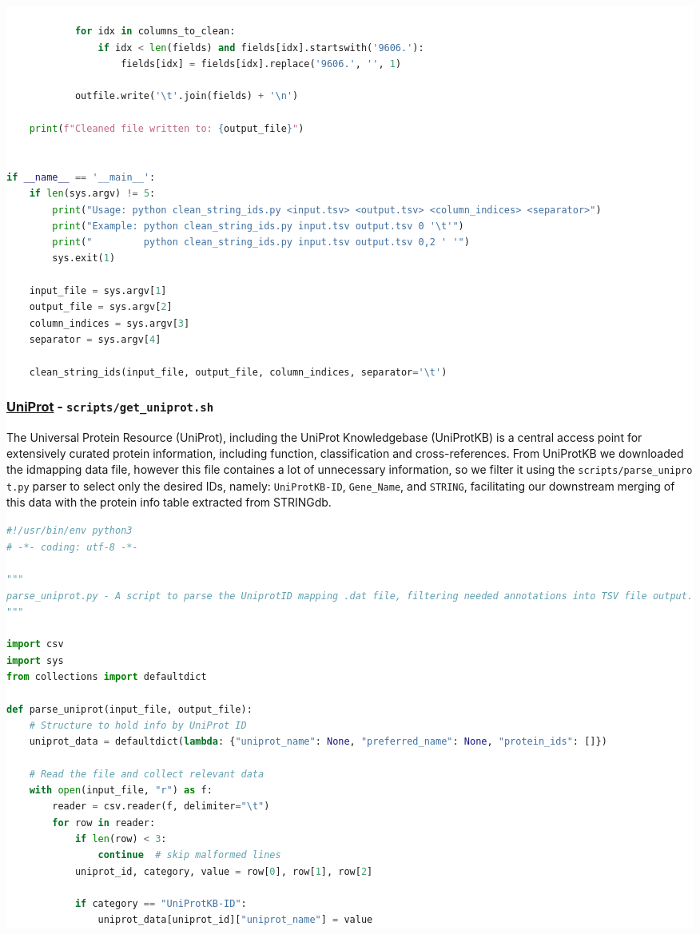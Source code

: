 ```python

            for idx in columns_to_clean:
                if idx < len(fields) and fields[idx].startswith('9606.'):
                    fields[idx] = fields[idx].replace('9606.', '', 1)

            outfile.write('\t'.join(fields) + '\n')

    print(f"Cleaned file written to: {output_file}")


if __name__ == '__main__':
    if len(sys.argv) != 5:
        print("Usage: python clean_string_ids.py <input.tsv> <output.tsv> <column_indices> <separator>")
        print("Example: python clean_string_ids.py input.tsv output.tsv 0 '\t'")
        print("         python clean_string_ids.py input.tsv output.tsv 0,2 ' '")
        sys.exit(1)

    input_file = sys.argv[1]
    output_file = sys.argv[2]
    column_indices = sys.argv[3]
    separator = sys.argv[4]

    clean_string_ids(input_file, output_file, column_indices, separator='\t')
```

### [UniProt](https://stringdb-downloads.org/download/) - `scripts/get_uniprot.sh`

The Universal Protein Resource (UniProt), including the UniProt Knowledgebase (UniProtKB) is a
central access point for extensively curated protein information, including function, classification and cross-references. From UniProtKB we downloaded the idmapping data file, however this file containes a lot of unnecessary information, so we filter it using the `scripts/parse_uniprot.py` parser to select only the desired IDs, namely: `UniProtKB-ID`, `Gene_Name`, and `STRING`, facilitating our downstream merging of this data with the protein info table extracted from STRINGdb.
```python
#!/usr/bin/env python3
# -*- coding: utf-8 -*-

"""
parse_uniprot.py - A script to parse the UniprotID mapping .dat file, filtering needed annotations into TSV file output.
"""

import csv
import sys
from collections import defaultdict

def parse_uniprot(input_file, output_file):
    # Structure to hold info by UniProt ID
    uniprot_data = defaultdict(lambda: {"uniprot_name": None, "preferred_name": None, "protein_ids": []})

    # Read the file and collect relevant data
    with open(input_file, "r") as f:
        reader = csv.reader(f, delimiter="\t")
        for row in reader:
            if len(row) < 3:
                continue  # skip malformed lines
            uniprot_id, category, value = row[0], row[1], row[2]

            if category == "UniProtKB-ID":
                uniprot_data[uniprot_id]["uniprot_name"] = value
```